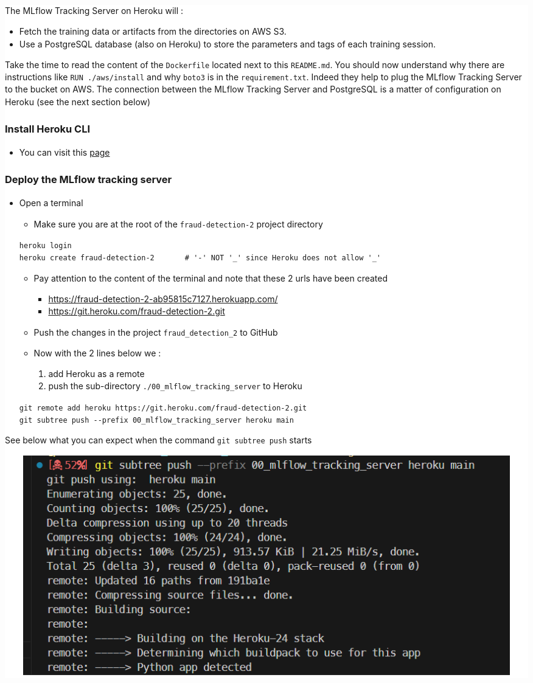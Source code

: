 The MLflow Tracking Server on Heroku will :
* Fetch the training data or artifacts from the directories on AWS S3.
* Use a PostgreSQL database (also on Heroku) to store the parameters and tags of each training session.

Take the time to read the content of the `Dockerfile` located next to this `README.md`. You should now understand why there are instructions like `RUN ./aws/install` and why ``boto3`` is in the ``requirement.txt``. Indeed they help to plug the MLflow Tracking Server to the bucket on AWS. The connection between the MLflow Tracking Server and PostgreSQL is a matter of configuration on Heroku (see the next section below)

### Install Heroku CLI
* You can visit this [page](https://devcenter.heroku.com/articles/heroku-cli)

### Deploy the MLflow tracking server
* Open a terminal
    * Make sure you are at the root of the `fraud-detection-2` project directory

    ```
    heroku login
    heroku create fraud-detection-2       # '-' NOT '_' since Heroku does not allow '_'
    ```
    * Pay attention to the content of the terminal and note that these 2 urls have been created 
        * https://fraud-detection-2-ab95815c7127.herokuapp.com/ 
        * https://git.heroku.com/fraud-detection-2.git
    
    * Push the changes in the project ``fraud_detection_2`` to GitHub
    * Now with the 2 lines below we :
        1. add Heroku as a remote  
        1. push the sub-directory `./00_mlflow_tracking_server` to Heroku 

    ```
    git remote add heroku https://git.heroku.com/fraud-detection-2.git
    git subtree push --prefix 00_mlflow_tracking_server heroku main
    ```

See below what you can expect when the command `git subtree push` starts

<p align="center">
<img src="./assets/img08.png" alt="drawing" width="800"/>
<p>
